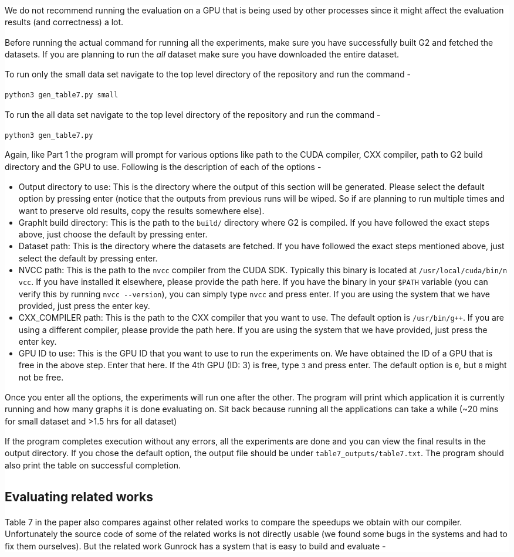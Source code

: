 We do not recommend running the evaluation on a GPU that is being used by other processes since it might affect the evaluation results (and correctness) a lot. 

Before running the actual command for running all the experiments, make sure you have successfully built G2 and fetched the datasets. If you are planning to run the *all* dataset make sure you have downloaded the entire dataset. 

To run only the small data set navigate to the top level directory of the repository and run the command - 

    python3 gen_table7.py small

To run the all data set navigate to the top level directory of the repository and run the command - 

    python3 gen_table7.py
    
Again, like Part 1 the program will prompt for various options like path to the CUDA compiler, CXX compiler, path to G2 build directory and the GPU to use. Following is the description of each of the options - 

- Output directory to use: This is the directory where the output of this section will be generated. Please select the default option by pressing enter (notice that the outputs from previous runs will be wiped. So if are planning to run multiple times and want to preserve old results, copy the results somewhere else). 
- GraphIt build directory: This is the path to the `build/` directory where G2 is compiled. If you have followed the exact steps above, just choose the default by pressing enter. 
- Dataset path: This is the directory where the datasets are fetched. If you have followed the exact steps mentioned above, just select the default by pressing enter. 
- NVCC path: This is the path to the `nvcc` compiler from the CUDA SDK. Typically this binary is located at `/usr/local/cuda/bin/nvcc`. If you have installed it elsewhere, please provide the path here. If you have the binary in your `$PATH` variable (you can verify this by running `nvcc --version`), you can simply type `nvcc` and press enter. If you are using the system that we have provided, just press the enter key. 
- CXX_COMPILER path: This is the path to the CXX compiler that you want to use. The default option is `/usr/bin/g++`. If you are using a different compiler, please provide the path here. If you are using the system that we have provided, just press the enter key. 
- GPU ID to use: This is the GPU ID that you want to use to run the experiments on. We have obtained the ID of a GPU that is free in the above step. Enter that here. If the 4th GPU (ID: 3) is free, type `3` and press enter. The default option is `0`, but `0` might not be free. 

Once you enter all the options, the experiments will run one after the other. The program will print which application it is currently running and how many graphs it is done evaluating on. Sit back because running all the applications can take a while (~20 mins for small dataset and >1.5 hrs for all dataset)

If the program completes execution without any errors, all the experiments are done and you can view the final results in the output directory. If you chose the default option, the output file should be under `table7_outputs/table7.txt`. The program should also print the table on successful completion. 


## Evaluating related works
Table 7 in the paper also compares against other related works to compare the speedups we obtain with our compiler. Unfortunately the source code of some of the related works is not directly usable (we found some bugs in the systems and had to fix them ourselves). But the related work Gunrock has a system that is easy to build and evaluate - 
